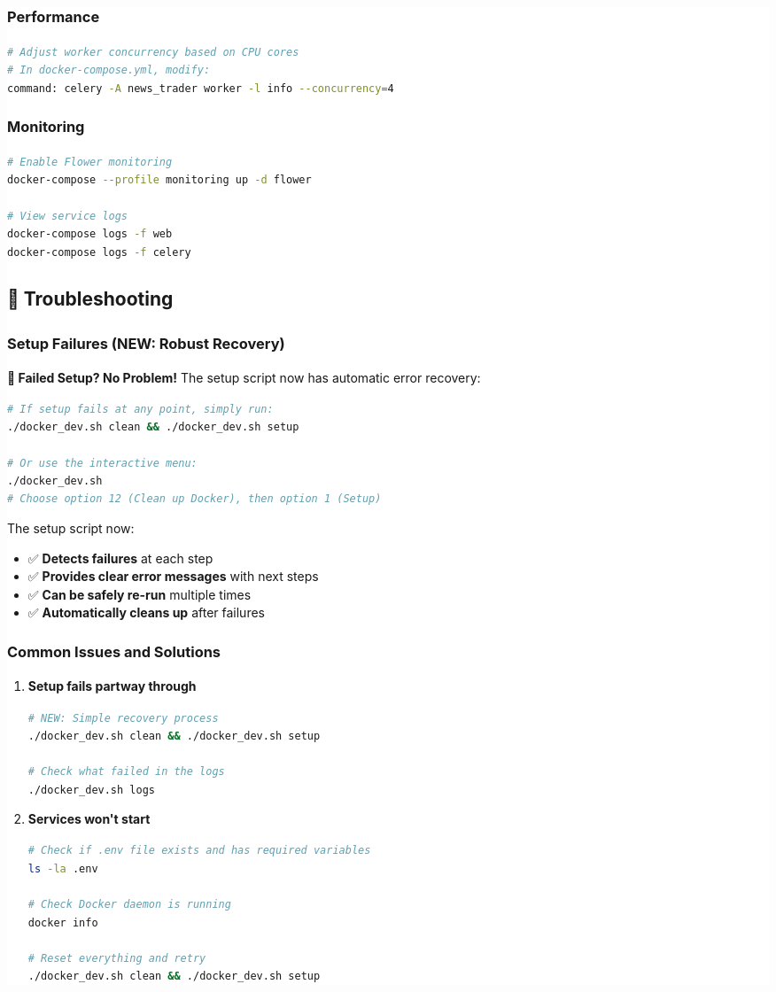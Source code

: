 ### Performance
```bash
# Adjust worker concurrency based on CPU cores
# In docker-compose.yml, modify:
command: celery -A news_trader worker -l info --concurrency=4
```

### Monitoring
```bash
# Enable Flower monitoring
docker-compose --profile monitoring up -d flower

# View service logs
docker-compose logs -f web
docker-compose logs -f celery
```

## 🐛 Troubleshooting

### Setup Failures (NEW: Robust Recovery)

**🚀 Failed Setup? No Problem!** The setup script now has automatic error recovery:

```bash
# If setup fails at any point, simply run:
./docker_dev.sh clean && ./docker_dev.sh setup

# Or use the interactive menu:
./docker_dev.sh
# Choose option 12 (Clean up Docker), then option 1 (Setup)
```

The setup script now:
- ✅ **Detects failures** at each step
- ✅ **Provides clear error messages** with next steps
- ✅ **Can be safely re-run** multiple times
- ✅ **Automatically cleans up** after failures

### Common Issues and Solutions

1. **Setup fails partway through**
   ```bash
   # NEW: Simple recovery process
   ./docker_dev.sh clean && ./docker_dev.sh setup
   
   # Check what failed in the logs
   ./docker_dev.sh logs
   ```

2. **Services won't start**
   ```bash
   # Check if .env file exists and has required variables
   ls -la .env
   
   # Check Docker daemon is running
   docker info
   
   # Reset everything and retry
   ./docker_dev.sh clean && ./docker_dev.sh setup
   ```
